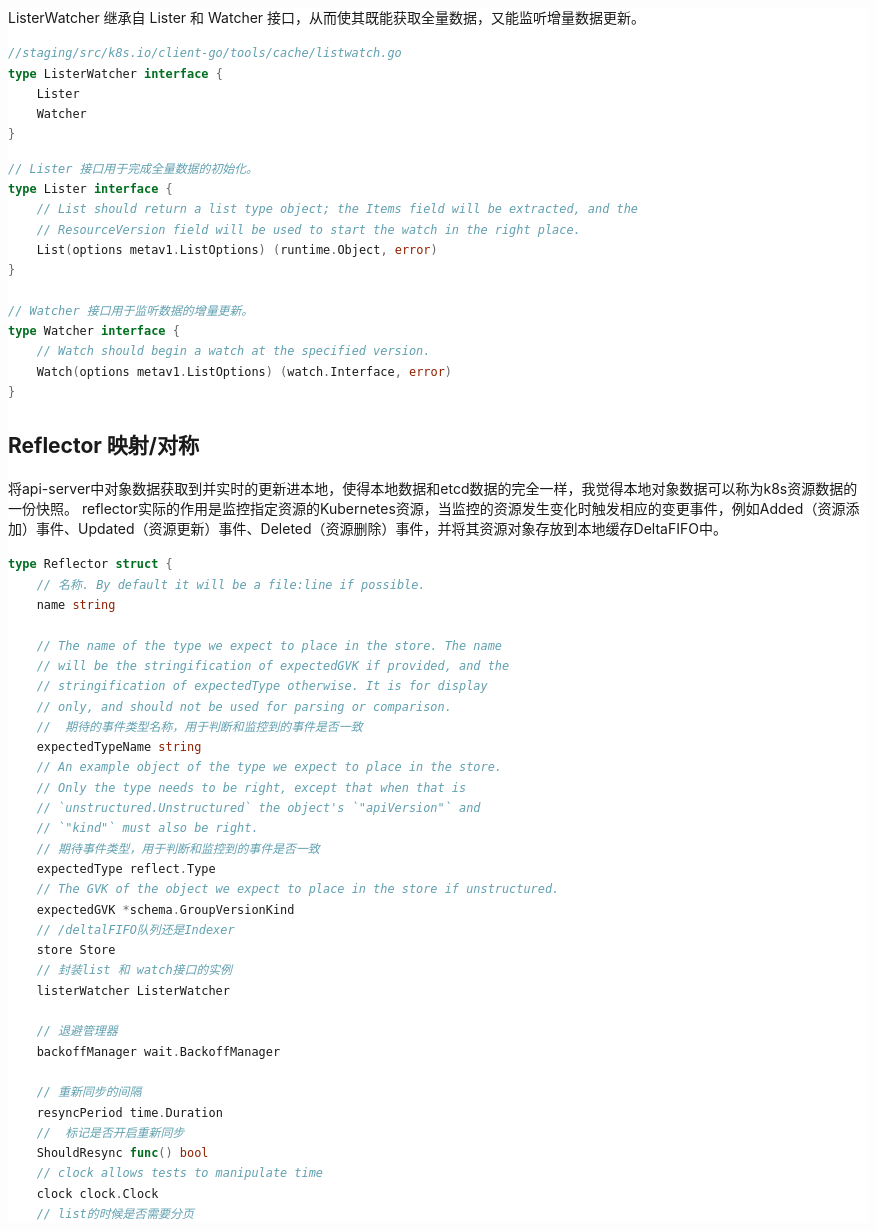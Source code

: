 ListerWatcher 继承自 Lister 和 Watcher 接口，从而使其既能获取全量数据，又能监听增量数据更新。

```go
//staging/src/k8s.io/client-go/tools/cache/listwatch.go
type ListerWatcher interface {
	Lister
	Watcher
}
```

```go
// Lister 接口用于完成全量数据的初始化。
type Lister interface {
	// List should return a list type object; the Items field will be extracted, and the
	// ResourceVersion field will be used to start the watch in the right place.
	List(options metav1.ListOptions) (runtime.Object, error)
}

// Watcher 接口用于监听数据的增量更新。
type Watcher interface {
	// Watch should begin a watch at the specified version.
	Watch(options metav1.ListOptions) (watch.Interface, error)
}


```
## Reflector 映射/对称
将api-server中对象数据获取到并实时的更新进本地，使得本地数据和etcd数据的完全一样，我觉得本地对象数据可以称为k8s资源数据的一份快照。
reflector实际的作用是监控指定资源的Kubernetes资源，当监控的资源发生变化时触发相应的变更事件，例如Added（资源添加）事件、Updated（资源更新）事件、Deleted（资源删除）事件，并将其资源对象存放到本地缓存DeltaFIFO中。
```go
type Reflector struct {
	// 名称. By default it will be a file:line if possible.
	name string

	// The name of the type we expect to place in the store. The name
	// will be the stringification of expectedGVK if provided, and the
	// stringification of expectedType otherwise. It is for display
	// only, and should not be used for parsing or comparison.
	//  期待的事件类型名称，用于判断和监控到的事件是否一致
	expectedTypeName string
	// An example object of the type we expect to place in the store.
	// Only the type needs to be right, except that when that is
	// `unstructured.Unstructured` the object's `"apiVersion"` and
	// `"kind"` must also be right.
	// 期待事件类型，用于判断和监控到的事件是否一致
	expectedType reflect.Type
	// The GVK of the object we expect to place in the store if unstructured.
	expectedGVK *schema.GroupVersionKind
	// /deltalFIFO队列还是Indexer
	store Store
	// 封装list 和 watch接口的实例
	listerWatcher ListerWatcher

	// 退避管理器
	backoffManager wait.BackoffManager

	// 重新同步的间隔
	resyncPeriod time.Duration
	//  标记是否开启重新同步
	ShouldResync func() bool
	// clock allows tests to manipulate time
	clock clock.Clock
	// list的时候是否需要分页
```